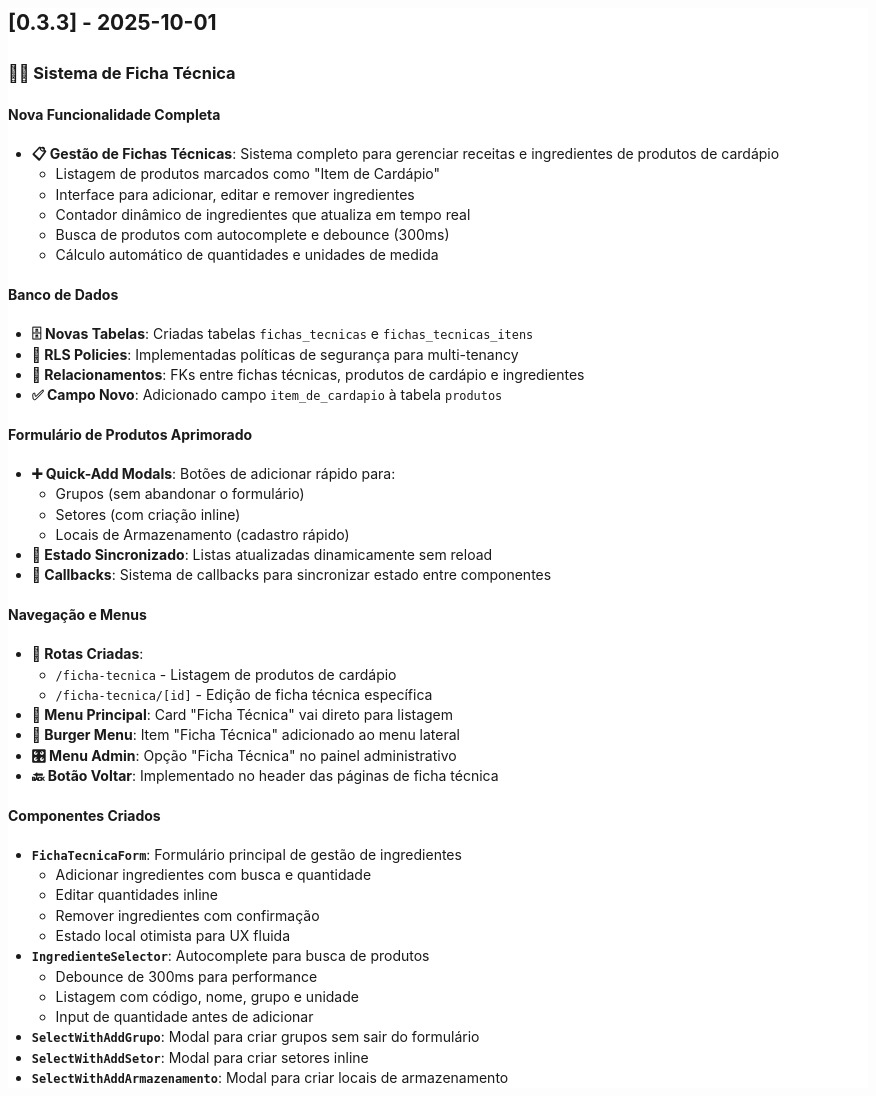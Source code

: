 ## [0.3.3] - 2025-10-01

### 🧑‍🍳 Sistema de Ficha Técnica

#### **Nova Funcionalidade Completa**
- **📋 Gestão de Fichas Técnicas**: Sistema completo para gerenciar receitas e ingredientes de produtos de cardápio
  - Listagem de produtos marcados como "Item de Cardápio"
  - Interface para adicionar, editar e remover ingredientes
  - Contador dinâmico de ingredientes que atualiza em tempo real
  - Busca de produtos com autocomplete e debounce (300ms)
  - Cálculo automático de quantidades e unidades de medida

#### **Banco de Dados**
- **🗄️ Novas Tabelas**: Criadas tabelas `fichas_tecnicas` e `fichas_tecnicas_itens`
- **🔐 RLS Policies**: Implementadas políticas de segurança para multi-tenancy
- **🔗 Relacionamentos**: FKs entre fichas técnicas, produtos de cardápio e ingredientes
- **✅ Campo Novo**: Adicionado campo `item_de_cardapio` à tabela `produtos`

#### **Formulário de Produtos Aprimorado**
- **➕ Quick-Add Modals**: Botões de adicionar rápido para:
  - Grupos (sem abandonar o formulário)
  - Setores (com criação inline)
  - Locais de Armazenamento (cadastro rápido)
- **🔄 Estado Sincronizado**: Listas atualizadas dinamicamente sem reload
- **📝 Callbacks**: Sistema de callbacks para sincronizar estado entre componentes

#### **Navegação e Menus**
- **🧭 Rotas Criadas**:
  - `/ficha-tecnica` - Listagem de produtos de cardápio
  - `/ficha-tecnica/[id]` - Edição de ficha técnica específica
- **📱 Menu Principal**: Card "Ficha Técnica" vai direto para listagem
- **🍔 Burger Menu**: Item "Ficha Técnica" adicionado ao menu lateral
- **🎛️ Menu Admin**: Opção "Ficha Técnica" no painel administrativo
- **🔙 Botão Voltar**: Implementado no header das páginas de ficha técnica

#### **Componentes Criados**
- **`FichaTecnicaForm`**: Formulário principal de gestão de ingredientes
  - Adicionar ingredientes com busca e quantidade
  - Editar quantidades inline
  - Remover ingredientes com confirmação
  - Estado local otimista para UX fluida
- **`IngredienteSelector`**: Autocomplete para busca de produtos
  - Debounce de 300ms para performance
  - Listagem com código, nome, grupo e unidade
  - Input de quantidade antes de adicionar
- **`SelectWithAddGrupo`**: Modal para criar grupos sem sair do formulário
- **`SelectWithAddSetor`**: Modal para criar setores inline
- **`SelectWithAddArmazenamento`**: Modal para criar locais de armazenamento
